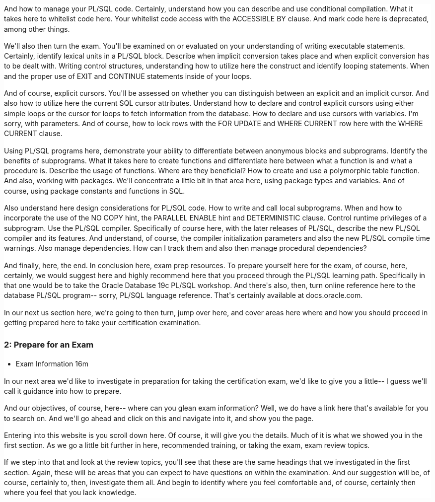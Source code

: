And how to manage your PL/SQL code. Certainly, understand how you can describe and use conditional compilation. What it takes here to whitelist code here. Your whitelist code access with the ACCESSIBLE BY clause. And mark code here is deprecated, among other things.

We'll also then turn the exam. You'll be examined on or evaluated on your understanding of writing executable statements. Certainly, identify lexical units in a PL/SQL block. Describe when implicit conversion takes place and when explicit conversion has to be dealt with. Writing control structures, understanding how to utilize here the construct and identify looping statements. When and the proper use of EXIT and CONTINUE statements inside of your loops.

And of course, explicit cursors. You'll be assessed on whether you can distinguish between an explicit and an implicit cursor. And also how to utilize here the current SQL cursor attributes. Understand how to declare and control explicit cursors using either simple loops or the cursor for loops to fetch information from the database. How to declare and use cursors with variables. I'm sorry, with parameters. And of course, how to lock rows with the FOR UPDATE and WHERE CURRENT row here with the WHERE CURRENT clause.

Using PL/SQL programs here, demonstrate your ability to differentiate between anonymous blocks and subprograms. Identify the benefits of subprograms. What it takes here to create functions and differentiate here between what a function is and what a procedure is. Describe the usage of functions. Where are they beneficial? How to create and use a polymorphic table function. And also, working with packages. We'll concentrate a little bit in that area here, using package types and variables. And of course, using package constants and functions in SQL.

Also understand here design considerations for PL/SQL code. How to write and call local subprograms. When and how to incorporate the use of the NO COPY hint, the PARALLEL ENABLE hint and DETERMINISTIC clause. Control runtime privileges of a subprogram. Use the PL/SQL compiler. Specifically of course here, with the later releases of PL/SQL, describe the new PL/SQL compiler and its features. And understand, of course, the compiler initialization parameters and also the new PL/SQL compile time warnings. Also manage dependencies. How can I track them and also then manage procedural dependencies?

And finally, here, the end. In conclusion here, exam prep resources. To prepare yourself here for the exam, of course, here, certainly, we would suggest here and highly recommend here that you proceed through the PL/SQL learning path. Specifically in that one would be to take the Oracle Database 19c PL/SQL workshop. And there's also, then, turn online reference here to the database PL/SQL program-- sorry, PL/SQL language reference. That's certainly available at docs.oracle.com.

In our next us section here, we're going to then turn, jump over here, and cover areas here where and how you should proceed in getting prepared here to take your certification examination.

### 2: Prepare for an Exam

* Exam Information 16m

In our next area we'd like to investigate in preparation for taking the certification exam, we'd like to give you a little-- I guess we'll call it guidance into how to prepare.

And our objectives, of course, here-- where can you glean exam information? Well, we do have a link here that's available for you to search on. And we'll go ahead and click on this and navigate into it, and show you the page.

Entering into this website is you scroll down here. Of course, it will give you the details. Much of it is what we showed you in the first section. As we go a little bit further in here, recommended training, or taking the exam, exam review topics.

If we step into that and look at the review topics, you'll see that these are the same headings that we investigated in the first section. Again, these will be areas that you can expect to have questions on within the examination. And our suggestion will be, of course, certainly to, then, investigate them all. And begin to identify where you feel comfortable and, of course, certainly then where you feel that you lack knowledge.
